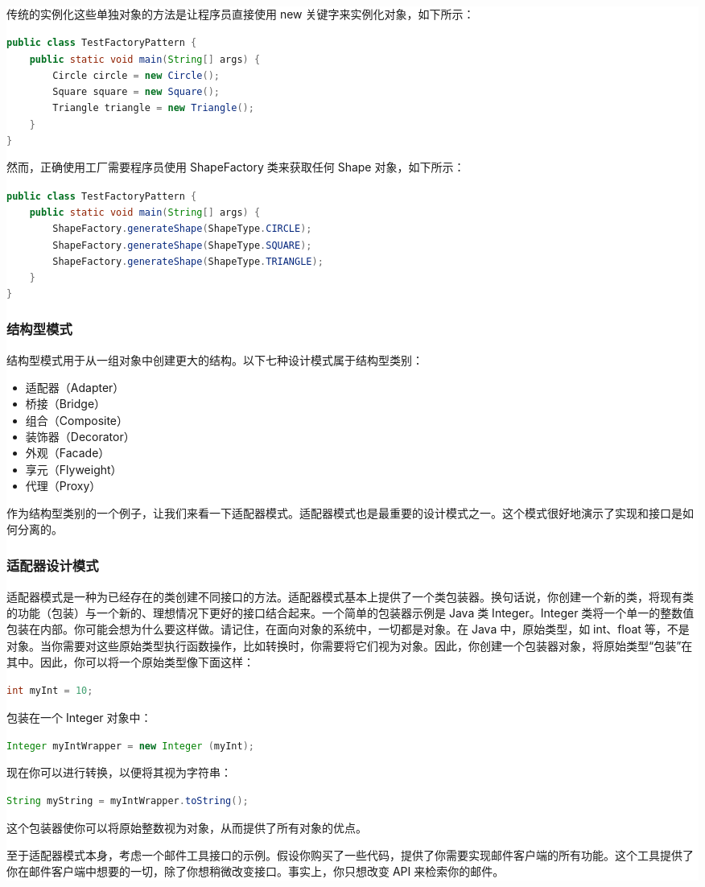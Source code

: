 传统的实例化这些单独对象的方法是让程序员直接使用 new 关键字来实例化对象，如下所示：         
```java
public class TestFactoryPattern {
    public static void main(String[] args) {
        Circle circle = new Circle();
        Square square = new Square();
        Triangle triangle = new Triangle();
    }
}
```

然而，正确使用工厂需要程序员使用 ShapeFactory 类来获取任何 Shape 对象，如下所示：           
```java
public class TestFactoryPattern {
    public static void main(String[] args) {
        ShapeFactory.generateShape(ShapeType.CIRCLE);
        ShapeFactory.generateShape(ShapeType.SQUARE);
        ShapeFactory.generateShape(ShapeType.TRIANGLE);
    }
}
```

### 结构型模式
结构型模式用于从一组对象中创建更大的结构。以下七种设计模式属于结构型类别：          
- 适配器（Adapter）     
- 桥接（Bridge）            
- 组合（Composite）         
- 装饰器（Decorator）           
- 外观（Facade）            
- 享元（Flyweight）         
- 代理（Proxy）         

作为结构型类别的一个例子，让我们来看一下适配器模式。适配器模式也是最重要的设计模式之一。这个模式很好地演示了实现和接口是如何分离的。            

### 适配器设计模式
适配器模式是一种为已经存在的类创建不同接口的方法。适配器模式基本上提供了一个类包装器。换句话说，你创建一个新的类，将现有类的功能（包装）与一个新的、理想情况下更好的接口结合起来。一个简单的包装器示例是 Java 类 Integer。Integer 类将一个单一的整数值包装在内部。你可能会想为什么要这样做。请记住，在面向对象的系统中，一切都是对象。在 Java 中，原始类型，如 int、float 等，不是对象。当你需要对这些原始类型执行函数操作，比如转换时，你需要将它们视为对象。因此，你创建一个包装器对象，将原始类型“包装”在其中。因此，你可以将一个原始类型像下面这样：            
```java
int myInt = 10;
```

包装在一个 Integer 对象中：         
```java
Integer myIntWrapper = new Integer (myInt);
```

现在你可以进行转换，以便将其视为字符串：        
```java
String myString = myIntWrapper.toString();
```

这个包装器使你可以将原始整数视为对象，从而提供了所有对象的优点。            

至于适配器模式本身，考虑一个邮件工具接口的示例。假设你购买了一些代码，提供了你需要实现邮件客户端的所有功能。这个工具提供了你在邮件客户端中想要的一切，除了你想稍微改变接口。事实上，你只想改变 API 来检索你的邮件。         
